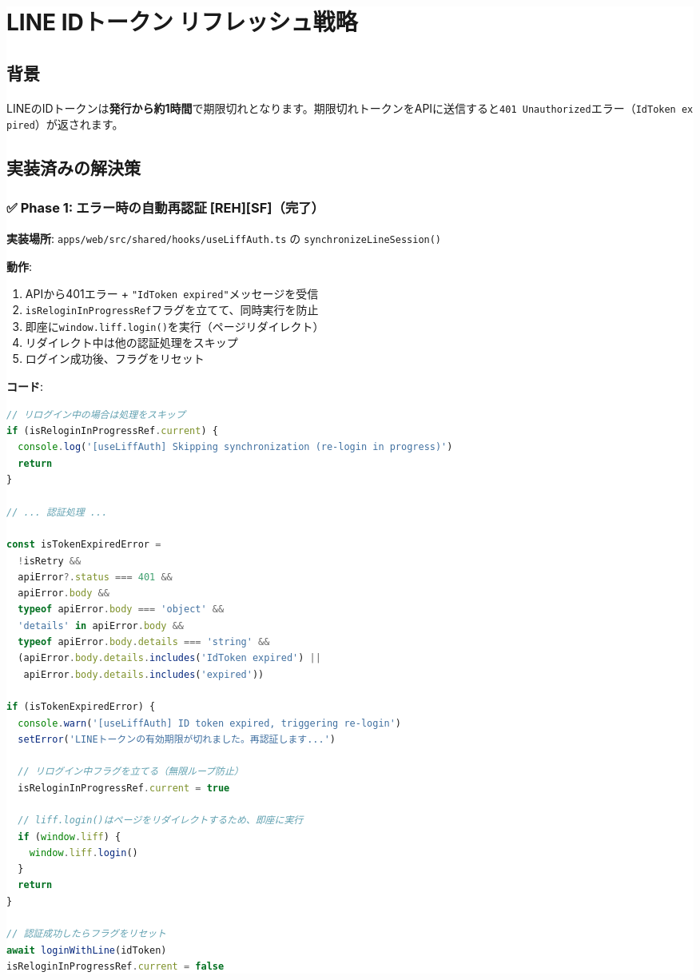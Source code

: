 # LINE IDトークン リフレッシュ戦略

## 背景

LINEのIDトークンは**発行から約1時間**で期限切れとなります。期限切れトークンをAPIに送信すると`401 Unauthorized`エラー（`IdToken expired`）が返されます。

## 実装済みの解決策

### ✅ Phase 1: エラー時の自動再認証 [REH][SF]（完了）

**実装場所**: `apps/web/src/shared/hooks/useLiffAuth.ts` の `synchronizeLineSession()`

**動作**:
1. APIから401エラー + `"IdToken expired"`メッセージを受信
2. `isReloginInProgressRef`フラグを立てて、同時実行を防止
3. 即座に`window.liff.login()`を実行（ページリダイレクト）
4. リダイレクト中は他の認証処理をスキップ
5. ログイン成功後、フラグをリセット

**コード**:
```typescript
// リログイン中の場合は処理をスキップ
if (isReloginInProgressRef.current) {
  console.log('[useLiffAuth] Skipping synchronization (re-login in progress)')
  return
}

// ... 認証処理 ...

const isTokenExpiredError = 
  !isRetry &&
  apiError?.status === 401 &&
  apiError.body &&
  typeof apiError.body === 'object' &&
  'details' in apiError.body &&
  typeof apiError.body.details === 'string' &&
  (apiError.body.details.includes('IdToken expired') || 
   apiError.body.details.includes('expired'))

if (isTokenExpiredError) {
  console.warn('[useLiffAuth] ID token expired, triggering re-login')
  setError('LINEトークンの有効期限が切れました。再認証します...')
  
  // リログイン中フラグを立てる（無限ループ防止）
  isReloginInProgressRef.current = true
  
  // liff.login()はページをリダイレクトするため、即座に実行
  if (window.liff) {
    window.liff.login()
  }
  return
}

// 認証成功したらフラグをリセット
await loginWithLine(idToken)
isReloginInProgressRef.current = false
```
